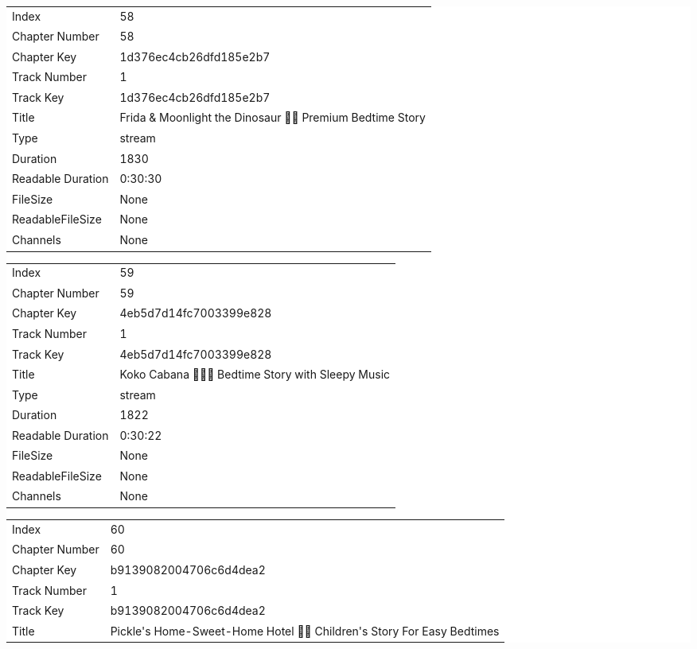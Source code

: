 |  |  |
| - | - |
| Index | 58 |
| Chapter Number | 58 |
| Chapter Key | 1d376ec4cb26dfd185e2b7 |
| Track Number | 1 |
| Track Key | 1d376ec4cb26dfd185e2b7 |
| Title | Frida & Moonlight the Dinosaur 🦕🎨 Premium Bedtime Story |
| Type | stream |
| Duration | 1830 |
| Readable Duration | 0:30:30 |
| FileSize | None |
| ReadableFileSize | None |
| Channels | None |

|  |  |
| - | - |
| Index | 59 |
| Chapter Number | 59 |
| Chapter Key | 4eb5d7d14fc7003399e828 |
| Track Number | 1 |
| Track Key | 4eb5d7d14fc7003399e828 |
| Title | Koko Cabana 🐨🇧🇷 Bedtime Story with Sleepy Music |
| Type | stream |
| Duration | 1822 |
| Readable Duration | 0:30:22 |
| FileSize | None |
| ReadableFileSize | None |
| Channels | None |

|  |  |
| - | - |
| Index | 60 |
| Chapter Number | 60 |
| Chapter Key | b9139082004706c6d4dea2 |
| Track Number | 1 |
| Track Key | b9139082004706c6d4dea2 |
| Title | Pickle's Home-Sweet-Home Hotel 🏩🐸 Children's Story For Easy Bedtimes |
